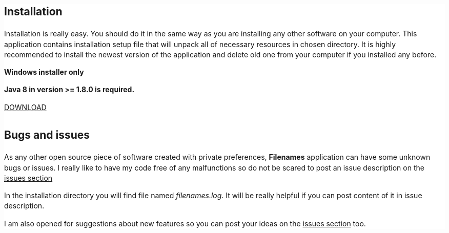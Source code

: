 ## Installation
Installation is really easy. You should do it in the same way as you
are installing any other software on your computer. This application
contains installation setup file that will unpack all of necessary
resources in chosen directory. It is highly recommended to install the newest
version of the application and delete old one from your computer 
if you installed any before.

**Windows installer only**

**Java 8 in version >= 1.8.0 is required.**

[DOWNLOAD](https://github.com/MashMB/filenames/releases)

## Bugs and issues
As any other open source piece of software created with private
preferences, **Filenames** application can have some unknown
bugs or issues. I really like to have my code free of any malfunctions
so do not be scared to post an issue description on the [issues section](https://github.com/MashMB/filenames/issues)

In the installation directory you will find file named *filenames.log*.
It will be really helpful if you can post content of it in issue description.

I am also opened for suggestions about new features so you
can post your ideas on the [issues section](https://github.com/MashMB/filenames/issues) too.